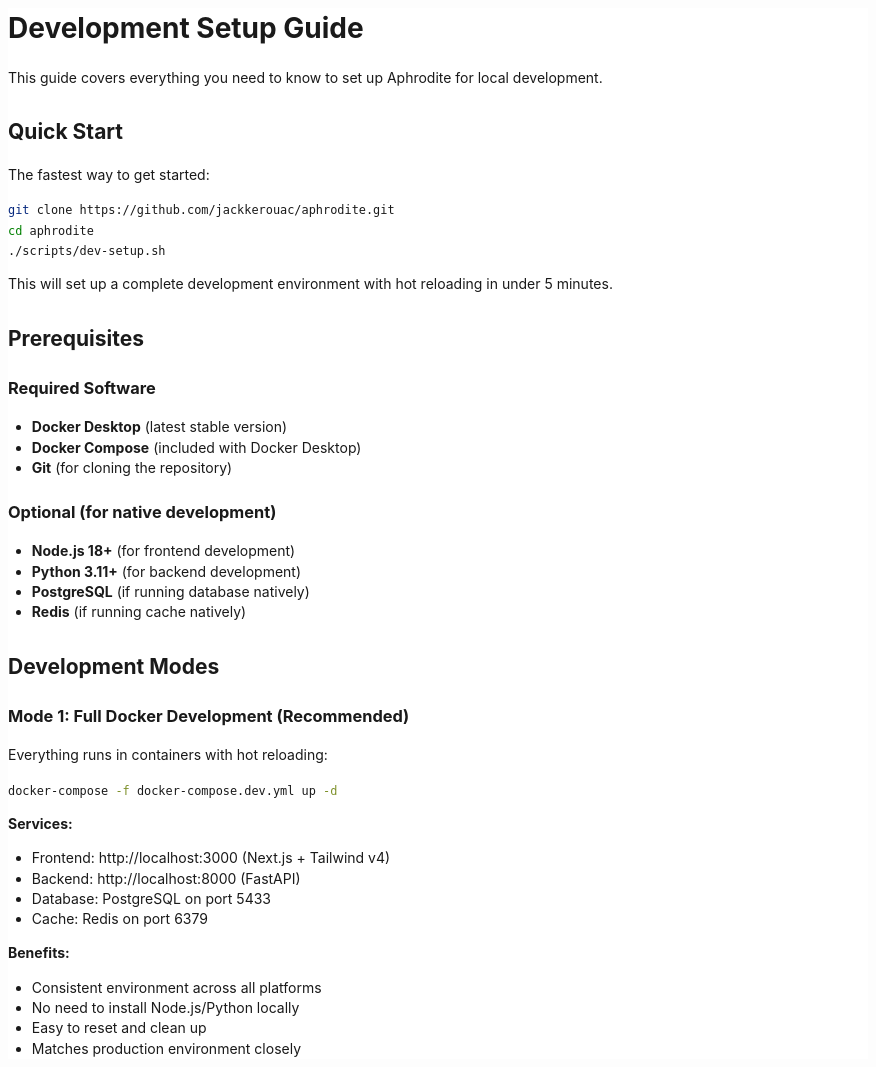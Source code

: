 # Development Setup Guide

This guide covers everything you need to know to set up Aphrodite for local development.

## Quick Start

The fastest way to get started:

```bash
git clone https://github.com/jackkerouac/aphrodite.git
cd aphrodite
./scripts/dev-setup.sh
```

This will set up a complete development environment with hot reloading in under 5 minutes.

## Prerequisites

### Required Software

- **Docker Desktop** (latest stable version)
- **Docker Compose** (included with Docker Desktop)
- **Git** (for cloning the repository)

### Optional (for native development)

- **Node.js 18+** (for frontend development)
- **Python 3.11+** (for backend development)
- **PostgreSQL** (if running database natively)
- **Redis** (if running cache natively)

## Development Modes

### Mode 1: Full Docker Development (Recommended)

Everything runs in containers with hot reloading:

```bash
docker-compose -f docker-compose.dev.yml up -d
```

**Services:**
- Frontend: http://localhost:3000 (Next.js + Tailwind v4)
- Backend: http://localhost:8000 (FastAPI)
- Database: PostgreSQL on port 5433
- Cache: Redis on port 6379

**Benefits:**
- Consistent environment across all platforms
- No need to install Node.js/Python locally
- Easy to reset and clean up
- Matches production environment closely
